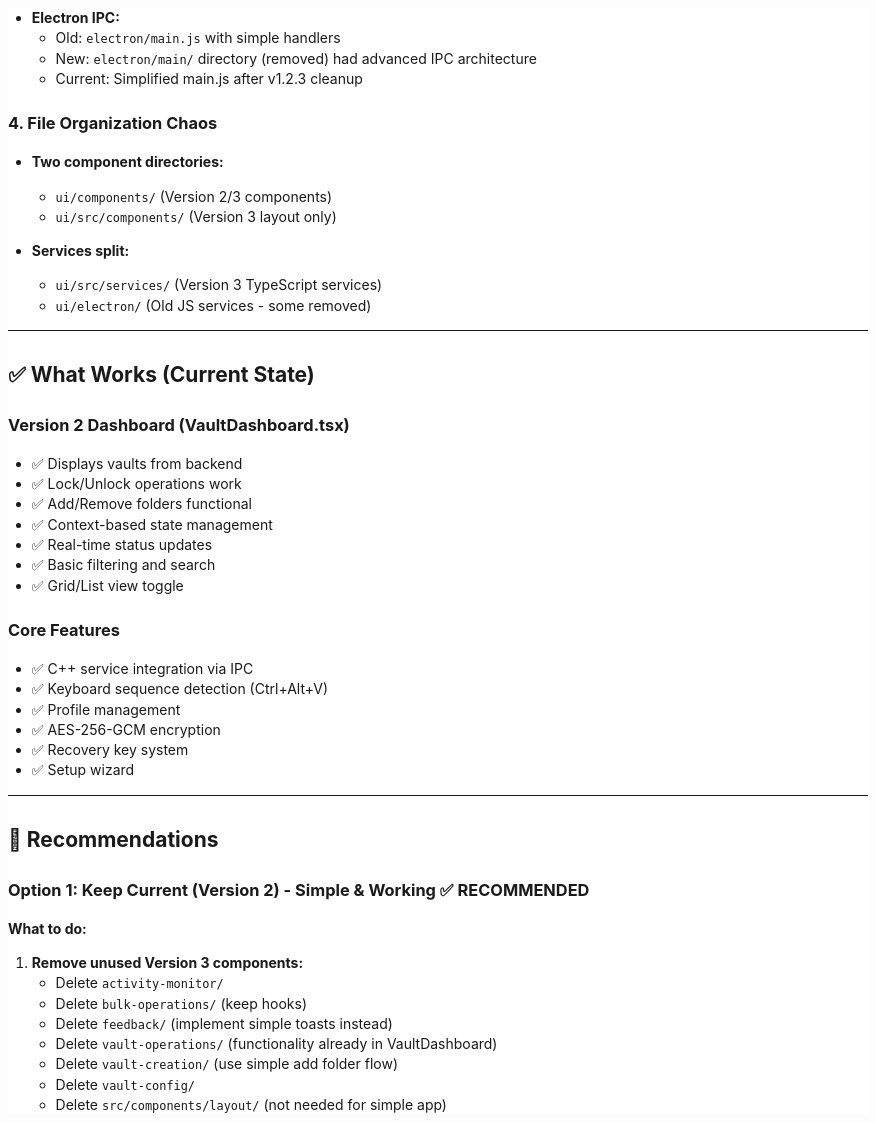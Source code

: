 - **Electron IPC:**
  - Old: `electron/main.js` with simple handlers
  - New: `electron/main/` directory (removed) had advanced IPC architecture
  - Current: Simplified main.js after v1.2.3 cleanup

### 4. **File Organization Chaos**
- **Two component directories:**
  - `ui/components/` (Version 2/3 components)
  - `ui/src/components/` (Version 3 layout only)
  
- **Services split:**
  - `ui/src/services/` (Version 3 TypeScript services)
  - `ui/electron/` (Old JS services - some removed)

---

## ✅ What Works (Current State)

### **Version 2 Dashboard (VaultDashboard.tsx)**
- ✅ Displays vaults from backend
- ✅ Lock/Unlock operations work
- ✅ Add/Remove folders functional
- ✅ Context-based state management
- ✅ Real-time status updates
- ✅ Basic filtering and search
- ✅ Grid/List view toggle

### **Core Features**
- ✅ C++ service integration via IPC
- ✅ Keyboard sequence detection (Ctrl+Alt+V)
- ✅ Profile management
- ✅ AES-256-GCM encryption
- ✅ Recovery key system
- ✅ Setup wizard

---

## 🎯 Recommendations

### Option 1: **Keep Current (Version 2) - Simple & Working** ✅ RECOMMENDED
**What to do:**
1. **Remove unused Version 3 components:**
   - Delete `activity-monitor/`
   - Delete `bulk-operations/` (keep hooks)
   - Delete `feedback/` (implement simple toasts instead)
   - Delete `vault-operations/` (functionality already in VaultDashboard)
   - Delete `vault-creation/` (use simple add folder flow)
   - Delete `vault-config/`
   - Delete `src/components/layout/` (not needed for simple app)
